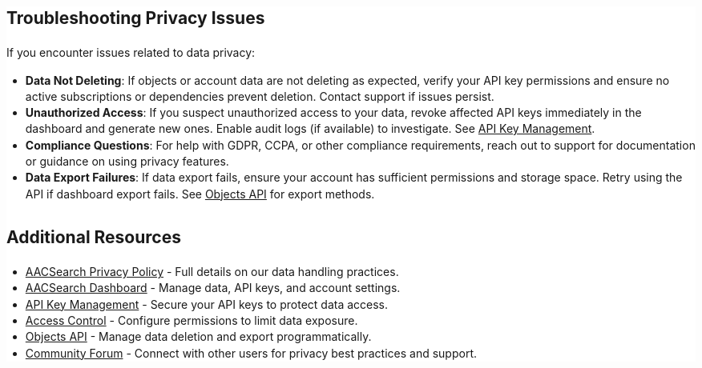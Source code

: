## Troubleshooting Privacy Issues

If you encounter issues related to data privacy:

- **Data Not Deleting**: If objects or account data are not deleting as expected, verify your API key permissions and ensure no active subscriptions or dependencies prevent deletion. Contact support if issues persist.
- **Unauthorized Access**: If you suspect unauthorized access to your data, revoke affected API keys immediately in the dashboard and generate new ones. Enable audit logs (if available) to investigate. See [API Key Management](../security/api-keys.md).
- **Compliance Questions**: For help with GDPR, CCPA, or other compliance requirements, reach out to support for documentation or guidance on using privacy features.
- **Data Export Failures**: If data export fails, ensure your account has sufficient permissions and storage space. Retry using the API if dashboard export fails. See [Objects API](../../api/objects.md) for export methods.

## Additional Resources

- [AACSearch Privacy Policy](https://aacsearch.com/privacy-policy) - Full details on our data handling practices.
- [AACSearch Dashboard](https://dashboard.aacsearch.com) - Manage data, API keys, and account settings.
- [API Key Management](../security/api-keys.md) - Secure your API keys to protect data access.
- [Access Control](../security/access-control.md) - Configure permissions to limit data exposure.
- [Objects API](../../api/objects.md) - Manage data deletion and export programmatically.
- [Community Forum](https://community.aacsearch.com) - Connect with other users for privacy best practices and support.
